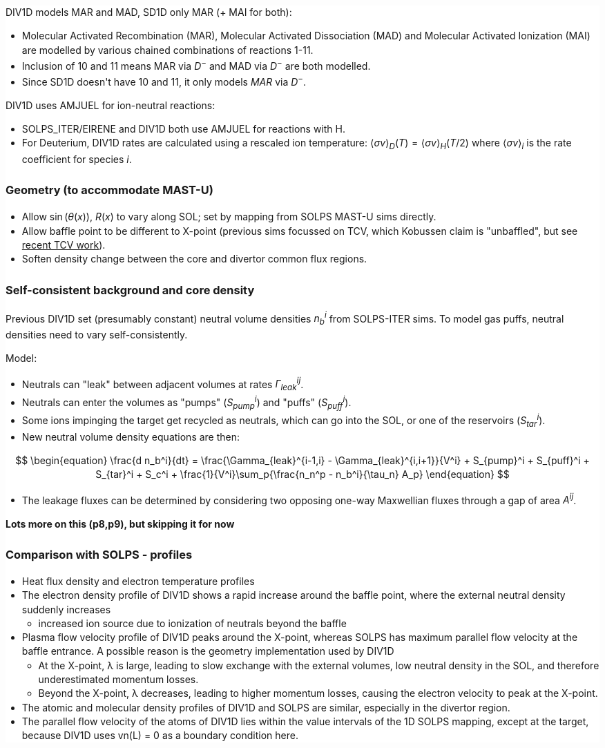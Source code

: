 DIV1D models MAR and MAD, SD1D only MAR (+ MAI for both):
* Molecular Activated Recombination (MAR), Molecular Activated Dissociation (MAD) and Molecular Activated Ionization (MAI) are modelled by various chained combinations of reactions 1-11.
* Inclusion of 10 and 11 means MAR via $D^-$ and MAD via $D^-$ are both modelled. 
* Since SD1D doesn't have 10 and 11, it only models *MAR* via $D^-$.

DIV1D uses AMJUEL for ion-neutral reactions:
* SOLPS_ITER/EIRENE and DIV1D both use AMJUEL for reactions with H.
* For Deuterium, DIV1D rates are calculated using a rescaled ion temperature: $\langle\sigma v\rangle_D(T)=\langle\sigma v\rangle_H(T/2)$ where $\langle\sigma v\rangle_i$ is the rate coefficient for species $i$.

### Geometry (to accommodate MAST-U)

* Allow $\sin(\theta(x))$, $R(x)$ to vary along SOL; set by mapping from SOLPS MAST-U sims directly.
* Allow baffle point to be different to X-point (previous sims focussed on TCV, which Kobussen claim is "unbaffled", but see [recent TCV work](https://iopscience.iop.org/article/10.1088/1741-4326/ace45f)).
* Soften density change between the core and divertor common flux regions.

### Self-consistent background and core density

Previous DIV1D set (presumably constant) neutral volume densities $n_b^i$ from SOLPS-ITER sims. To model gas puffs, neutral densities need to vary self-consistently.

Model:
* Neutrals can "leak" between adjacent volumes at rates $\Gamma_{leak}^{ij}$.
* Neutrals can enter the volumes as "pumps" ($S_{pump}^i$) and "puffs" ($S_{puff}^i$).
* Some ions impinging the target get recycled as neutrals, which can go into the SOL, or one of the reservoirs ($S_{tar}^i$).
* New neutral volume density equations are then:

$$
\begin{equation}
\frac{d n_b^i}{dt} = \frac{\Gamma_{leak}^{i-1,i} - \Gamma_{leak}^{i,i+1}}{V^i} + S_{pump}^i + S_{puff}^i + S_{tar}^i + S_c^i + \frac{1}{V^i}\sum_p{\frac{n_n^p - n_b^i}{\tau_n} A_p}
\end{equation}
$$

* The leakage fluxes can be determined by considering two opposing one-way Maxwellian fluxes through a gap of area $A^{ij}$.

**Lots more on this (p8,p9), but skipping it for now**

### Comparison with SOLPS - profiles

* Heat flux density and electron temperature profiles
* The electron density profile of DIV1D shows a rapid increase around the baffle point, where the external neutral density suddenly increases
  * increased ion source due to ionization of neutrals beyond the baffle
* Plasma flow velocity profile of DIV1D peaks around the X-point, whereas SOLPS has maximum parallel flow velocity at the baffle entrance. A possible reason is the geometry implementation used by DIV1D
  * At the X-point, λ is large, leading to slow exchange with the external volumes, low neutral density in the SOL, and therefore underestimated momentum losses.
  * Beyond the X-point, λ decreases, leading to higher momentum losses, causing the electron velocity to peak at the X-point.
* The atomic and molecular density profiles of DIV1D and SOLPS are similar, especially in the divertor region.
* The parallel flow velocity of the atoms of DIV1D lies within the value intervals of the 1D SOLPS mapping, except at the target, because DIV1D uses vn(L) = 0 as a boundary condition here.
